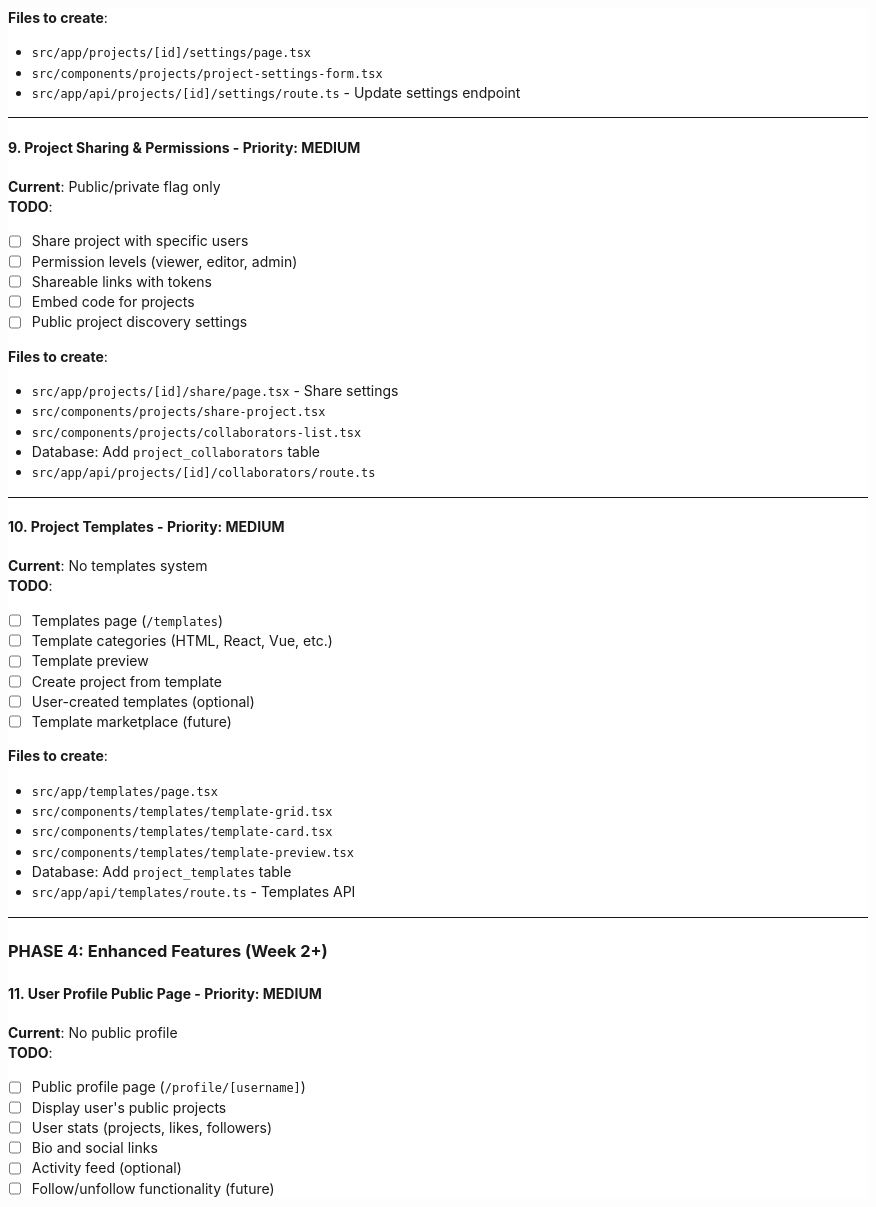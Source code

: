 **Files to create**:
- `src/app/projects/[id]/settings/page.tsx`
- `src/components/projects/project-settings-form.tsx`
- `src/app/api/projects/[id]/settings/route.ts` - Update settings endpoint

---

#### 9. **Project Sharing & Permissions** - Priority: MEDIUM
**Current**: Public/private flag only  
**TODO**:
- [ ] Share project with specific users
- [ ] Permission levels (viewer, editor, admin)
- [ ] Shareable links with tokens
- [ ] Embed code for projects
- [ ] Public project discovery settings

**Files to create**:
- `src/app/projects/[id]/share/page.tsx` - Share settings
- `src/components/projects/share-project.tsx`
- `src/components/projects/collaborators-list.tsx`
- Database: Add `project_collaborators` table
- `src/app/api/projects/[id]/collaborators/route.ts`

---

#### 10. **Project Templates** - Priority: MEDIUM
**Current**: No templates system  
**TODO**:
- [ ] Templates page (`/templates`)
- [ ] Template categories (HTML, React, Vue, etc.)
- [ ] Template preview
- [ ] Create project from template
- [ ] User-created templates (optional)
- [ ] Template marketplace (future)

**Files to create**:
- `src/app/templates/page.tsx`
- `src/components/templates/template-grid.tsx`
- `src/components/templates/template-card.tsx`
- `src/components/templates/template-preview.tsx`
- Database: Add `project_templates` table
- `src/app/api/templates/route.ts` - Templates API

---

### PHASE 4: Enhanced Features (Week 2+)

#### 11. **User Profile Public Page** - Priority: MEDIUM
**Current**: No public profile  
**TODO**:
- [ ] Public profile page (`/profile/[username]`)
- [ ] Display user's public projects
- [ ] User stats (projects, likes, followers)
- [ ] Bio and social links
- [ ] Activity feed (optional)
- [ ] Follow/unfollow functionality (future)
